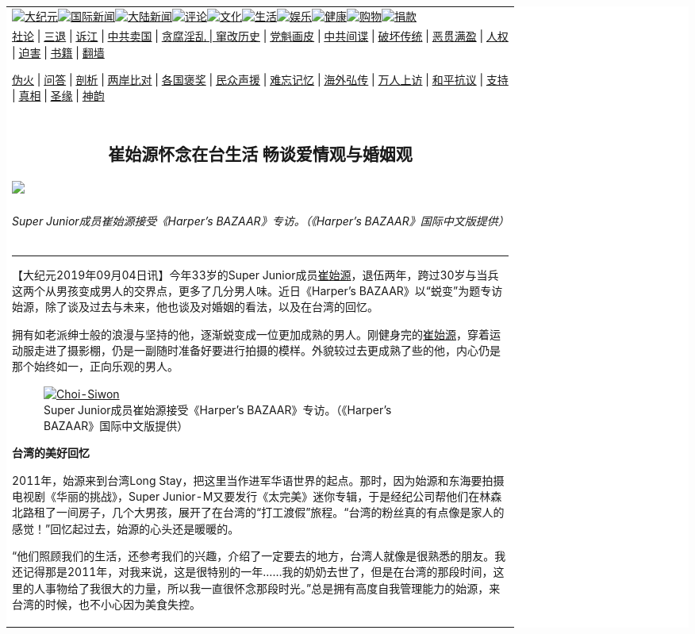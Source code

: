 <a name="1" id="1" target="_blank"></a><span id="1"></span>
<table border="0"><tr><td colspan="2" VALIGN=TOP><a href="https://github.com/asdfgt5/djy/blob/master/gb/nsc413.md#1"><img src="https://raw.githubusercontent.com/asdfgt5/1/master/t/djy/1.jpg" title="大纪元"></a><a href="https://github.com/asdfgt5/djy/blob/master/gb/n24hr.md#1"><img src="https://raw.githubusercontent.com/asdfgt5/1/master/t/djy/3.jpg" title="国际新闻"></a><a href="https://github.com/asdfgt5/djy/blob/master/gb/nsc413.md#1"><img src="https://raw.githubusercontent.com/asdfgt5/1/master/t/djy/4.jpg" title="大陆新闻"></a><a href="https://github.com/asdfgt5/djy/blob/master/gb/news392.md#1"><img src="https://raw.githubusercontent.com/asdfgt5/1/master/t/djy/5.jpg" title="评论"></a><a href="https://github.com/asdfgt5/djy/blob/master/gb/news2007.md#1"><img src="https://raw.githubusercontent.com/asdfgt5/1/master/t/djy/6.jpg" title="文化"></a><a href="https://github.com/asdfgt5/djy/blob/master/gb/news2008.md#1"><img src="https://raw.githubusercontent.com/asdfgt5/1/master/t/djy/7.jpg" title="生活"></a><a href="https://github.com/asdfgt5/djy/blob/master/gb/ncyule.md#1"><img src="https://raw.githubusercontent.com/asdfgt5/1/master/t/djy/8.jpg" title="娱乐"></a><a href="https://github.com/asdfgt5/djy/blob/master/gb/nsc1002.md#1"><img src="https://raw.githubusercontent.com/asdfgt5/1/master/t/djy/9.jpg" title="健康"><a href="https://www.youlucky.com"><img src="https://raw.githubusercontent.com/asdfgt5/1/master/t/djy/10.jpg" title="购物"></a><a href="https://www.supportepoch.org/donation?utm_medium=epochtimes&utm_source=referral&utm_campaign=donate_button_djyhomepage"><img src="https://raw.githubusercontent.com/asdfgt5/1/master/t/djy/12.jpg" title="捐款"></a></td></tr>
<tr><td colspan="2" VALIGN=TOP><a target="_blank" href="https://git.io/fjCRf">社论</a> | <a target="_blank" href="https://github.com/asdfgt5/djy/blob/master/gb/nf5657.md#1">三退</a> | <a target="_blank" href="https://github.com/asdfgt5/djy/blob/master/gb/nf6123.md#1">诉江</a> | <a target="_blank" href="https://github.com/asdfgt5/djy/blob/master/gb/nf1176117.md#1">中共卖国</a> | <a target="_blank" href="https://github.com/asdfgt5/djy/blob/master/gb/nf5773.md#1">贪腐淫乱 | <a target="_blank" href="https://github.com/asdfgt5/djy/blob/master/gb/nf1176115.md#1">窜改历史</a> | <a target="_blank" href="https://github.com/asdfgt5/djy/blob/master/gb/nf1176107.md#1">党魁画皮</a> | <a target="_blank" href="https://github.com/asdfgt5/djy/blob/master/gb/nf1320400.md#1">中共间谍</a> | <a target="_blank" href="https://github.com/asdfgt5/djy/blob/master/gb/nf1176114.md#1">破坏传统</a> | <a target="_blank" href="https://github.com/asdfgt5/djy/blob/master/gb/nf5287.md#1">恶贯满盈</a> | <a target="_blank" href="https://github.com/asdfgt5/djy/blob/master/gb/ncid278.md#1">人权</a> | <a target="_blank" href="https://github.com/asdfgt5/djy/blob/master/gb/nf1176111.md#1">迫害</a> | <a target="_blank" href="https://github.com/asdfgt5/djy/blob/master/gb/nf1235328.md#1">书籍</a> | <a target="_blank" href="https://github.com/asdfgt5/fq/blob/master/README.md?zsrh#1">翻墙</a></p><p><a target="_blank" href="https://github.com/asdfgt5/djy/blob/master/gb/nf5562.md#1">伪火</a> | <a target="_blank" href="https://github.com/asdfgt5/djy/blob/master/gb/nf4378.md#1">问答</a> | <a target="_blank" href="https://github.com/asdfgt5/djy/blob/master/gb/nf5792.md#1">剖析</a> | <a target="_blank" href="https://github.com/asdfgt5/djy/blob/master/gb/nf5735.md#1">两岸比对</a> | <a target="_blank" href="https://github.com/asdfgt5/djy/blob/master/gb/nf6119.md#1">各国褒奖</a> | <a target="_blank" href="https://github.com/asdfgt5/djy/blob/master/gb/nf6120.md#1">民众声援</a> | <a target="_blank" href="https://github.com/asdfgt5/djy/blob/master/gb/nf1188594.md#1">难忘记忆</a> | <a target="_blank" href="https://github.com/asdfgt5/djy/blob/master/gb/nf3180.md#1">海外弘传</a> | <a target="_blank" href="https://github.com/asdfgt5/djy/blob/master/gb/nf5410.md#1">万人上访</a> | <a target="_blank" href="https://github.com/asdfgt5/ntdtv/blob/master/gb/prog1530_1.md#1">和平抗议</a> | <a target="_blank" href="https://github.com/asdfgt5/djy/blob/master/gb/nf4386.md#1">支持</a> | <a target="_blank" href="https://github.com/asdfgt5/djy/blob/master/gb/nf4389.md#1">真相</a> | <a target="_blank" href="https://github.com/asdfgt5/djy/blob/master/gb/nf5790.md#1">圣缘</a> | <a target="_blank" href="https://github.com/asdfgt5/djy/blob/master/gb/nf4786.md#1">神韵</a></td></tr>
<tr><td VALIGN=TOP width="626"><h2 align=center>崔始源怀念在台生活 畅谈爱情观与婚姻观</h2>
<img src="http://i.epochtimes.com/assets/uploads/2019/09/190904095924100707-600x400.jpg" />
<h6>Super Junior成员崔始源接受《Harper’s BAZAAR》专访。（《Harper’s BAZAAR》国际中文版提供）
</h6>
<hr>
<p>【大纪元2019年09月04日讯】今年33岁的Super Junior成员<a href="https://github.com/asdfgt5/djy/blob/master/gb/tag/%E5%B4%94%E5%A7%8B%E6%BA%90.md">崔始源</a>，退伍两年，跨过30岁与当兵这两个从男孩变成男人的交界点，更多了几分男人味。近日《Harper’s BAZAAR》以“蜕变”为题专访始源，除了谈及过去与未来，他也谈及对婚姻的看法，以及在台湾的回忆。</p>
<p>拥有如老派绅士般的浪漫与坚持的他，逐渐蜕变成一位更加成熟的男人。刚健身完的<a href="https://github.com/asdfgt5/djy/blob/master/gb/tag/%E5%B4%94%E5%A7%8B%E6%BA%90.md">崔始源</a>，穿着运动服走进了摄影棚，仍是一副随时准备好要进行拍摄的模样。外貌较过去更成熟了些的他，内心仍是那个始终如一，正向乐观的男人。</p>
<figure id="attachment_11499067" style="width: 473px" class="wp-caption aligncenter"><a href="http://i.epochtimes.com/assets/uploads/2019/09/190904095929100707.jpg"><img class="size-large wp-image-11499067" title="Choi-Siwon" src="http://i.epochtimes.com/assets/uploads/2019/09/190904095929100707.jpg" alt="Choi-Siwon" width="473" b="599" /></a><figcaption class="wp-caption-text">Super Junior成员崔始源接受《Harper’s BAZAAR》专访。（《Harper’s BAZAAR》国际中文版提供）</figcaption></figure>
<p><strong>台湾的美好回忆</strong></p>
<p>2011年，始源来到台湾Long Stay，把这里当作进军华语世界的起点。那时，因为始源和东海要拍摄电视剧《华丽的挑战》，Super Junior-M又要发行《太完美》迷你专辑，于是经纪公司帮他们在林森北路租了一间房子，几个大男孩，展开了在台湾的“打工渡假”旅程。“台湾的粉丝真的有点像是家人的感觉！”回忆起过去，始源的心头还是暖暖的。</p>
<p>“他们照顾我们的生活，还参考我们的兴趣，介绍了一定要去的地方，台湾人就像是很熟悉的朋友。我还记得那是2011年，对我来说，这是很特别的一年……我的奶奶去世了，但是在台湾的那段时间，这里的人事物给了我很大的力量，所以我一直很怀念那段时光。”总是拥有高度自我管理能力的始源，来台湾的时候，也不小心因为美食失控。</p>